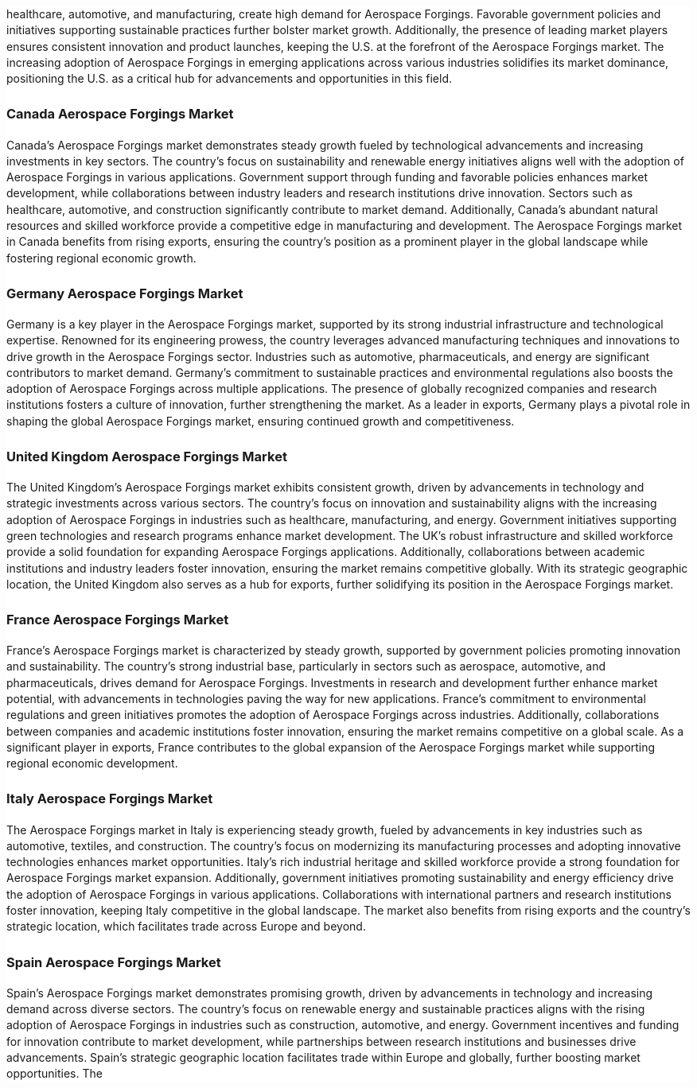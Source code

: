 healthcare, automotive, and manufacturing, create high demand for Aerospace Forgings. Favorable government policies and initiatives supporting sustainable practices further bolster market growth. Additionally, the presence of leading market players ensures consistent innovation and product launches, keeping the U.S. at the forefront of the Aerospace Forgings market. The increasing adoption of Aerospace Forgings in emerging applications across various industries solidifies its market dominance, positioning the U.S. as a critical hub for advancements and opportunities in this field.</p><h3>Canada Aerospace Forgings Market</h3><p>Canada&rsquo;s Aerospace Forgings market demonstrates steady growth fueled by technological advancements and increasing investments in key sectors. The country&rsquo;s focus on sustainability and renewable energy initiatives aligns well with the adoption of Aerospace Forgings in various applications. Government support through funding and favorable policies enhances market development, while collaborations between industry leaders and research institutions drive innovation. Sectors such as healthcare, automotive, and construction significantly contribute to market demand. Additionally, Canada&rsquo;s abundant natural resources and skilled workforce provide a competitive edge in manufacturing and development. The Aerospace Forgings market in Canada benefits from rising exports, ensuring the country&rsquo;s position as a prominent player in the global landscape while fostering regional economic growth.</p><h3>Germany Aerospace Forgings Market</h3><p>Germany is a key player in the Aerospace Forgings market, supported by its strong industrial infrastructure and technological expertise. Renowned for its engineering prowess, the country leverages advanced manufacturing techniques and innovations to drive growth in the Aerospace Forgings sector. Industries such as automotive, pharmaceuticals, and energy are significant contributors to market demand. Germany&rsquo;s commitment to sustainable practices and environmental regulations also boosts the adoption of Aerospace Forgings across multiple applications. The presence of globally recognized companies and research institutions fosters a culture of innovation, further strengthening the market. As a leader in exports, Germany plays a pivotal role in shaping the global Aerospace Forgings market, ensuring continued growth and competitiveness.</p><h3>United Kingdom Aerospace Forgings Market</h3><p>The United Kingdom&rsquo;s Aerospace Forgings market exhibits consistent growth, driven by advancements in technology and strategic investments across various sectors. The country&rsquo;s focus on innovation and sustainability aligns with the increasing adoption of Aerospace Forgings in industries such as healthcare, manufacturing, and energy. Government initiatives supporting green technologies and research programs enhance market development. The UK&rsquo;s robust infrastructure and skilled workforce provide a solid foundation for expanding Aerospace Forgings applications. Additionally, collaborations between academic institutions and industry leaders foster innovation, ensuring the market remains competitive globally. With its strategic geographic location, the United Kingdom also serves as a hub for exports, further solidifying its position in the Aerospace Forgings market.</p><h3>France Aerospace Forgings Market</h3><p>France&rsquo;s Aerospace Forgings market is characterized by steady growth, supported by government policies promoting innovation and sustainability. The country&rsquo;s strong industrial base, particularly in sectors such as aerospace, automotive, and pharmaceuticals, drives demand for Aerospace Forgings. Investments in research and development further enhance market potential, with advancements in technologies paving the way for new applications. France&rsquo;s commitment to environmental regulations and green initiatives promotes the adoption of Aerospace Forgings across industries. Additionally, collaborations between companies and academic institutions foster innovation, ensuring the market remains competitive on a global scale. As a significant player in exports, France contributes to the global expansion of the Aerospace Forgings market while supporting regional economic development.</p><h3>Italy Aerospace Forgings Market</h3><p>The Aerospace Forgings market in Italy is experiencing steady growth, fueled by advancements in key industries such as automotive, textiles, and construction. The country&rsquo;s focus on modernizing its manufacturing processes and adopting innovative technologies enhances market opportunities. Italy&rsquo;s rich industrial heritage and skilled workforce provide a strong foundation for Aerospace Forgings market expansion. Additionally, government initiatives promoting sustainability and energy efficiency drive the adoption of Aerospace Forgings in various applications. Collaborations with international partners and research institutions foster innovation, keeping Italy competitive in the global landscape. The market also benefits from rising exports and the country&rsquo;s strategic location, which facilitates trade across Europe and beyond.</p><h3>Spain Aerospace Forgings Market</h3><p>Spain&rsquo;s Aerospace Forgings market demonstrates promising growth, driven by advancements in technology and increasing demand across diverse sectors. The country&rsquo;s focus on renewable energy and sustainable practices aligns with the rising adoption of Aerospace Forgings in industries such as construction, automotive, and energy. Government incentives and funding for innovation contribute to market development, while partnerships between research institutions and businesses drive advancements. Spain&rsquo;s strategic geographic location facilitates trade within Europe and globally, further boosting market opportunities. The